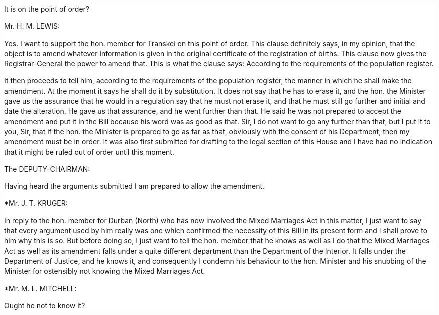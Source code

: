 <p>It is on the point of order&#x003F;</p>

</speech>

<speech by="#lewis">

<from>Mr. <person refersTo="hansard_za">H. M. LEWIS</person>:</from>

<p>Yes. I want to support the hon. member for Transkei on this point of order. This clause definitely says, in my opinion, that the object is to amend whatever information is given in the original certificate of the registration of births. This clause now gives the Registrar-General the power to amend that. This is what the clause says: According to the requirements of the population register.</p>

<p>It then proceeds to tell him, according to the requirements of the population register, the manner in which he shall make the amendment. At the moment it says he shall do it by substitution. It does not say that he has to erase it, and the hon. the Minister gave us the assurance that he would in a regulation say that he must not erase it, and that he must still go further and initial and date the alteration. He gave us that assurance, and he went further than that. He said he was not prepared to accept the amendment and put it <span class="col_1741-1742" refersTo="page_0893"/>in the Bill because his word was as good as that. Sir, I do not want to go any further than that, but I put it to you, Sir, that if the hon. the Minister is prepared to go as far as that, obviously with the consent of his Department, then my amendment must be in order. It was also first submitted for drafting to the legal section of this House and I have had no indication that it might be ruled out of order until this moment.</p>

</speech>

<speech by="#deputy-chairman">

<from>The <person refersTo="hansard_za">DEPUTY-CHAIRMAN</person>:</from>

<p>Having heard the arguments submitted I am prepared to allow the amendment.</p>

</speech>

<speech by="#kruger">

<from>*Mr. <person refersTo="hansard_za">J. T. KRUGER</person>:</from>

<p>In reply to the hon. member for Durban (North) who has now involved the Mixed Marriages Act in this matter, I just want to say that every argument used by him really was one which confirmed the necessity of this Bill in its present form and I shall prove to him why this is so. But before doing so, I just want to tell the hon. member that he knows as well as I do that the Mixed Marriages Act as well as its amendment falls under a quite different department than the Department of the Interior. It falls under the Department of Justice, and he knows it, and consequently I condemn his behaviour to the hon. Minister and his snubbing of the Minister for ostensibly not knowing the Mixed Marriages Act.</p>

</speech>

<speech by="#mitchell">

<from>*Mr. <person refersTo="hansard_za">M. L. MITCHELL</person>:</from>

<p>Ought he not to know it&#x003F;</p>

</speech>

<speech by="#kruger">
